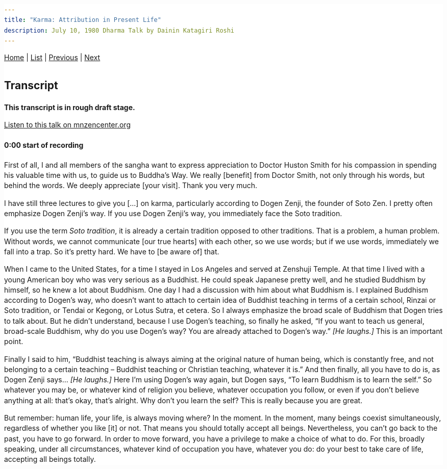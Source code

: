 ```yaml
---
title: "Karma: Attribution in Present Life"
description: July 10, 1980 Dharma Talk by Dainin Katagiri Roshi
---
```


[Home](index) \| [List](list#1980) \| 
[Previous](1980-07-04-Karma-Taking-Care-of-Karma) \| 
[Next](1980-07-11-Karma-As-Energy-Emptiness)


## Transcript

**This transcript is in rough draft stage.**

<a href="https://www.mnzencenter.org/the-dainin-katagiri-audio-archive/karma-attribution-in-present-life" target="_blank">Listen to this talk on mnzencenter.org</a> 

<a name="000"></a>
#### 0:00 start of recording

First of all, I and all members of the sangha want to express appreciation to Doctor Huston Smith for his compassion in spending his valuable time with us, to guide us to Buddha’s Way. We really [benefit] from Doctor Smith, not only through his words, but behind the words. We deeply appreciate [your visit]. Thank you very much. 

I have still three lectures to give you [...] on karma, particularly according to Dogen Zenji, the founder of Soto Zen. I pretty often emphasize Dogen Zenji’s way. If you use Dogen Zenji’s way, you immediately face the Soto tradition. 

If you use the term *Soto tradition*, it is already a certain tradition opposed to other traditions. That is a problem, a human problem. Without words, we cannot communicate [our true hearts] with each other, so we use words; but if we use words, immediately we fall into a trap. So it’s pretty hard. We have to [be aware of] that. 

When I came to the United States, for a time I stayed in Los Angeles and served at Zenshuji Temple. At that time I lived with a young American boy who was very serious as a Buddhist. He could speak Japanese pretty well, and he studied Buddhism by himself, so he knew a lot about Buddhism. One day I had a discussion with him about what Buddhism is. I explained Buddhism according to Dogen’s way, who doesn’t want to attach to certain idea of Buddhist teaching in terms of a certain school, Rinzai or Soto tradition, or Tendai or Kegong, or Lotus Sutra, et cetera. So I always emphasize the broad scale of Buddhism that Dogen tries to talk about. But he didn’t understand, because I use Dogen’s teaching, so finally he asked, “If you want to teach us general, broad-scale Buddhism, why do you use Dogen’s way? You are already attached to Dogen’s way.” *[He laughs.]* This is an important point. 

Finally I said to him, “Buddhist teaching is always aiming at the original nature of human being, which is constantly free, and not belonging to a certain teaching – Buddhist teaching or Christian teaching, whatever it is.” And then finally, all you have to do is, as Dogen Zenji says... *[He laughs.]* Here I’m using Dogen’s way again, but Dogen says, “To learn Buddhism is to learn the self.” So whatever you may be, or whatever kind of religion you believe, whatever occupation you follow, or even if you don’t believe anything at all: that’s okay, that’s alright. Why don’t you learn the self? This is really because you are great. 

But remember: human life, your life, is always moving where? In the moment. In the moment, many beings coexist simultaneously, regardless of whether you like [it] or not. That means you should totally accept all beings. Nevertheless, you can’t go back to the past, you have to go forward. In order to move forward, you have a privilege to make a choice of what to do. For this, broadly speaking, under all circumstances, whatever kind of occupation you have, whatever you do: do your best to take care of life, accepting all beings totally. 
